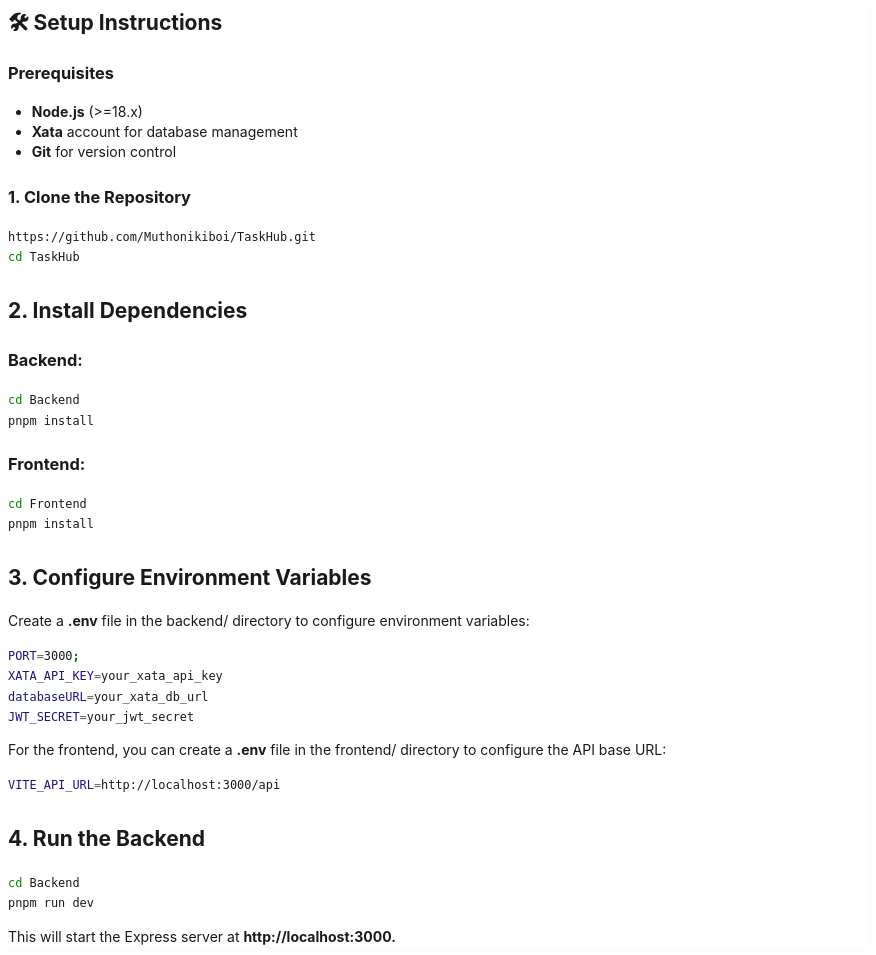 ## 🛠️ Setup Instructions

### Prerequisites

- **Node.js** (>=18.x)
- **Xata** account for database management
- **Git** for version control

### 1. Clone the Repository

```bash
https://github.com/Muthonikiboi/TaskHub.git
cd TaskHub
```

## 2. Install Dependencies

### Backend:
```bash
cd Backend
pnpm install
```

### Frontend:
```bash
cd Frontend
pnpm install
```

## 3. Configure Environment Variables

Create a **.env** file in the backend/ directory to configure environment variables:

```bash
PORT=3000;
XATA_API_KEY=your_xata_api_key
databaseURL=your_xata_db_url
JWT_SECRET=your_jwt_secret
```
For the frontend, you can create a **.env** file in the frontend/ directory to configure the API base URL:

```bash
VITE_API_URL=http://localhost:3000/api
```
## 4. Run the Backend

```bash
cd Backend
pnpm run dev
```
This will start the Express server at **http://localhost:3000.**

